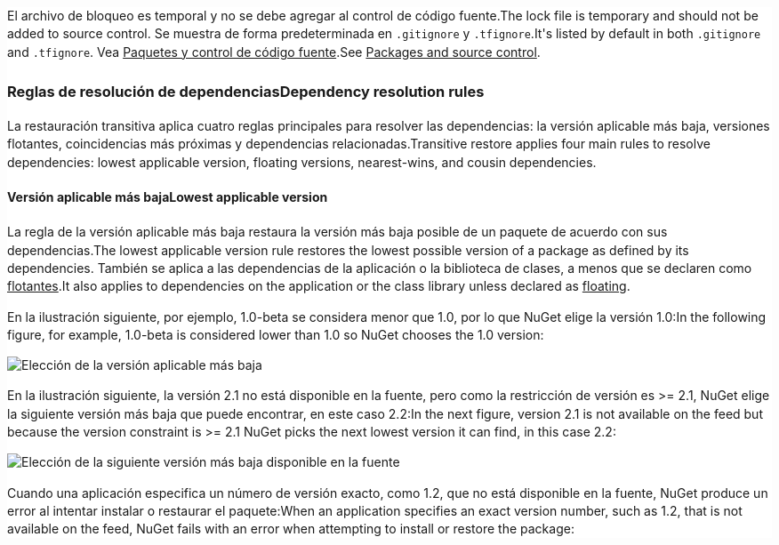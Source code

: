 <span data-ttu-id="94139-124">El archivo de bloqueo es temporal y no se debe agregar al control de código fuente.</span><span class="sxs-lookup"><span data-stu-id="94139-124">The lock file is temporary and should not be added to source control.</span></span> <span data-ttu-id="94139-125">Se muestra de forma predeterminada en `.gitignore` y `.tfignore`.</span><span class="sxs-lookup"><span data-stu-id="94139-125">It's listed by default in both `.gitignore` and `.tfignore`.</span></span> <span data-ttu-id="94139-126">Vea [Paquetes y control de código fuente](Packages-and-Source-Control.md).</span><span class="sxs-lookup"><span data-stu-id="94139-126">See [Packages and source control](Packages-and-Source-Control.md).</span></span>

### <a name="dependency-resolution-rules"></a><span data-ttu-id="94139-127">Reglas de resolución de dependencias</span><span class="sxs-lookup"><span data-stu-id="94139-127">Dependency resolution rules</span></span>

<span data-ttu-id="94139-128">La restauración transitiva aplica cuatro reglas principales para resolver las dependencias: la versión aplicable más baja, versiones flotantes, coincidencias más próximas y dependencias relacionadas.</span><span class="sxs-lookup"><span data-stu-id="94139-128">Transitive restore applies four main rules to resolve dependencies: lowest applicable version, floating versions, nearest-wins, and cousin dependencies.</span></span>

<a name="lowest-applicable-version"></a>

#### <a name="lowest-applicable-version"></a><span data-ttu-id="94139-129">Versión aplicable más baja</span><span class="sxs-lookup"><span data-stu-id="94139-129">Lowest applicable version</span></span>

<span data-ttu-id="94139-130">La regla de la versión aplicable más baja restaura la versión más baja posible de un paquete de acuerdo con sus dependencias.</span><span class="sxs-lookup"><span data-stu-id="94139-130">The lowest applicable version rule restores the lowest possible version of a package as defined by its dependencies.</span></span> <span data-ttu-id="94139-131">También se aplica a las dependencias de la aplicación o la biblioteca de clases, a menos que se declaren como [flotantes](#floating-versions).</span><span class="sxs-lookup"><span data-stu-id="94139-131">It also applies to dependencies on the application or the class library unless declared as [floating](#floating-versions).</span></span>

<span data-ttu-id="94139-132">En la ilustración siguiente, por ejemplo, 1.0-beta se considera menor que 1.0, por lo que NuGet elige la versión 1.0:</span><span class="sxs-lookup"><span data-stu-id="94139-132">In the following figure, for example, 1.0-beta is considered lower than 1.0 so NuGet chooses the 1.0 version:</span></span>

![Elección de la versión aplicable más baja](media/projectJson-dependency-1.png)

<span data-ttu-id="94139-134">En la ilustración siguiente, la versión 2.1 no está disponible en la fuente, pero como la restricción de versión es >= 2.1, NuGet elige la siguiente versión más baja que puede encontrar, en este caso 2.2:</span><span class="sxs-lookup"><span data-stu-id="94139-134">In the next figure, version 2.1 is not available on the feed but because the version constraint is >= 2.1 NuGet picks the next lowest version it can find, in this case 2.2:</span></span>

![Elección de la siguiente versión más baja disponible en la fuente](media/projectJson-dependency-2.png)

<span data-ttu-id="94139-136">Cuando una aplicación especifica un número de versión exacto, como 1.2, que no está disponible en la fuente, NuGet produce un error al intentar instalar o restaurar el paquete:</span><span class="sxs-lookup"><span data-stu-id="94139-136">When an application specifies an exact version number, such as 1.2, that is not available on the feed, NuGet fails with an error when attempting to install or restore the package:</span></span>

